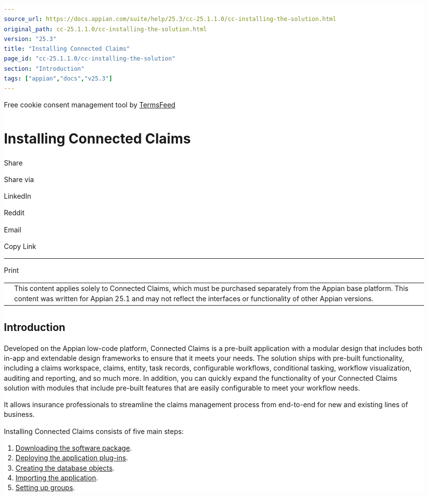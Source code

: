 ```yaml
---
source_url: https://docs.appian.com/suite/help/25.3/cc-25.1.1.0/cc-installing-the-solution.html
original_path: cc-25.1.1.0/cc-installing-the-solution.html
version: "25.3"
title: "Installing Connected Claims"
page_id: "cc-25.1.1.0/cc-installing-the-solution"
section: "Introduction"
tags: ["appian","docs","v25.3"]
---
```



Free cookie consent management tool by [TermsFeed](https://www.termsfeed.com/)

# Installing Connected Claims

Share

Share via

LinkedIn

Reddit

Email

Copy Link

* * *

Print

<table><tbody><tr><td><i class="fa fa-check-square-o" aria-hidden="true"></i></td><td>This content applies solely to Connected Claims, which must be purchased separately from the Appian base platform. This content was written for Appian 25.1 and may not reflect the interfaces or functionality of other Appian versions.</td></tr></tbody></table>

## Introduction

Developed on the Appian low-code platform, Connected Claims is a pre-built application with a modular design that includes both in-app and extendable design frameworks to ensure that it meets your needs. The solution ships with pre-built functionality, including a claims workspace, claims, entity, task records, configurable workflows, conditional tasking, workflow visualization, auditing and reporting, and so much more. In addition, you can quickly expand the functionality of your Connected Claims solution with modules that include pre-built features that are easily configurable to meet your workflow needs.

It allows insurance professionals to streamline the claims management process from end-to-end for new and existing lines of business.

Installing Connected Claims consists of five main steps:

1.  [Downloading the software package](#step-1-downloading-the-software-package).
2.  [Deploying the application plug-ins](#step-2-deploying-plug-ins).
3.  [Creating the database objects](#step-3-creating-database-objects).
4.  [Importing the application](#step-4-importing-the-application).
5.  [Setting up groups](#step-5-setting-up-groups).
